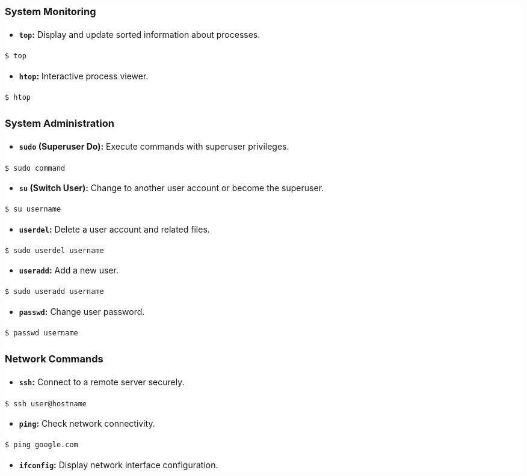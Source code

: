 ### System Monitoring

- **`top`:** Display and update sorted information about processes.

```bash
$ top
```

- **`htop`:** Interactive process viewer.

```bash
$ htop
```

### System Administration

- **`sudo` (Superuser Do):** Execute commands with superuser privileges.

```bash
$ sudo command
```

- **`su` (Switch User):** Change to another user account or become the superuser.

```bash
$ su username
```

- **`userdel`:** Delete a user account and related files.

```bash
$ sudo userdel username
```

- **`useradd`:** Add a new user.

```bash
$ sudo useradd username
```

- **`passwd`:** Change user password.

```bash
$ passwd username
```

### Network Commands

- **`ssh`:** Connect to a remote server securely.

```bash
$ ssh user@hostname
```

- **`ping`:** Check network connectivity.

```bash
$ ping google.com
```

- **`ifconfig`:** Display network interface configuration.
